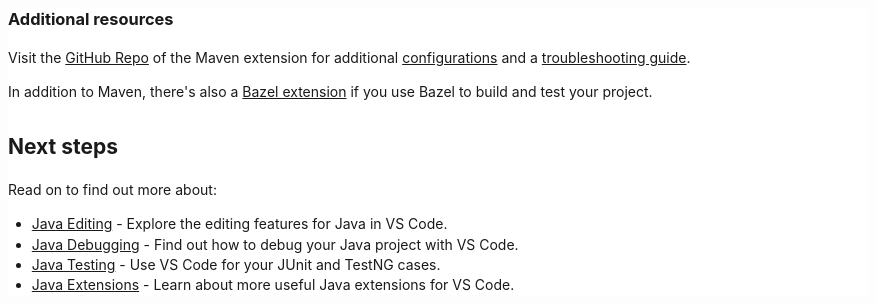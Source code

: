 <video autoplay loop muted playsinline controls>
  <source src="/docs/java/java-build/gradle-dependency-completion.mp4" type="video/mp4">
</video>


### Additional resources

Visit the [GitHub Repo](https://github.com/microsoft/vscode-maven) of the Maven extension for additional [configurations](https://github.com/microsoft/vscode-maven/tree/main#additional-configurations) and a [troubleshooting guide](https://github.com/microsoft/vscode-maven/blob/main/Troubleshooting.md).

In addition to Maven, there's also a [Bazel extension](https://marketplace.visualstudio.com/items?itemName=BazelBuild.vscode-bazel) if you use Bazel to build and test your project.

## Next steps

Read on to find out more about:

* [Java Editing](/docs/java/java-editing.md) - Explore the editing features for Java in VS Code.
* [Java Debugging](/docs/java/java-debugging.md) - Find out how to debug your Java project with VS Code.
* [Java Testing](/docs/java/java-testing.md) - Use VS Code for your JUnit and TestNG cases.
* [Java Extensions](/docs/java/extensions.md) - Learn about more useful Java extensions for VS Code.

